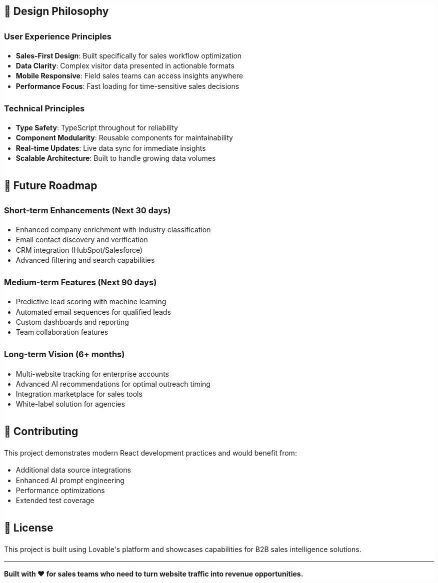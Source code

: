 ## 🎨 Design Philosophy

### User Experience Principles
- **Sales-First Design**: Built specifically for sales workflow optimization
- **Data Clarity**: Complex visitor data presented in actionable formats
- **Mobile Responsive**: Field sales teams can access insights anywhere
- **Performance Focus**: Fast loading for time-sensitive sales decisions

### Technical Principles
- **Type Safety**: TypeScript throughout for reliability
- **Component Modularity**: Reusable components for maintainability
- **Real-time Updates**: Live data sync for immediate insights
- **Scalable Architecture**: Built to handle growing data volumes

## 🔮 Future Roadmap

### Short-term Enhancements (Next 30 days)
- Enhanced company enrichment with industry classification
- Email contact discovery and verification
- CRM integration (HubSpot/Salesforce)
- Advanced filtering and search capabilities

### Medium-term Features (Next 90 days)
- Predictive lead scoring with machine learning
- Automated email sequences for qualified leads
- Custom dashboards and reporting
- Team collaboration features

### Long-term Vision (6+ months)
- Multi-website tracking for enterprise accounts
- Advanced AI recommendations for optimal outreach timing
- Integration marketplace for sales tools
- White-label solution for agencies

## 🤝 Contributing

This project demonstrates modern React development practices and would benefit from:
- Additional data source integrations
- Enhanced AI prompt engineering
- Performance optimizations
- Extended test coverage

## 📄 License

This project is built using Lovable's platform and showcases capabilities for B2B sales intelligence solutions.

---

**Built with ❤️ for sales teams who need to turn website traffic into revenue opportunities.**
